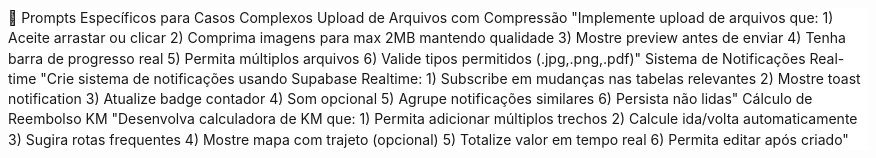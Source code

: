 📝 Prompts Específicos para Casos Complexos
Upload de Arquivos com Compressão
"Implemente upload de arquivos que: 1) Aceite arrastar ou clicar 2) Comprima imagens para max 2MB mantendo qualidade 3) Mostre preview antes de enviar 4) Tenha barra de progresso real 5) Permita múltiplos arquivos 6) Valide tipos permitidos (.jpg,.png,.pdf)"
Sistema de Notificações Real-time
"Crie sistema de notificações usando Supabase Realtime: 1) Subscribe em mudanças nas tabelas relevantes 2) Mostre toast notification 3) Atualize badge contador 4) Som opcional 5) Agrupe notificações similares 6) Persista não lidas"
Cálculo de Reembolso KM
"Desenvolva calculadora de KM que: 1) Permita adicionar múltiplos trechos 2) Calcule ida/volta automaticamente 3) Sugira rotas frequentes 4) Mostre mapa com trajeto (opcional) 5) Totalize valor em tempo real 6) Permita editar após criado"